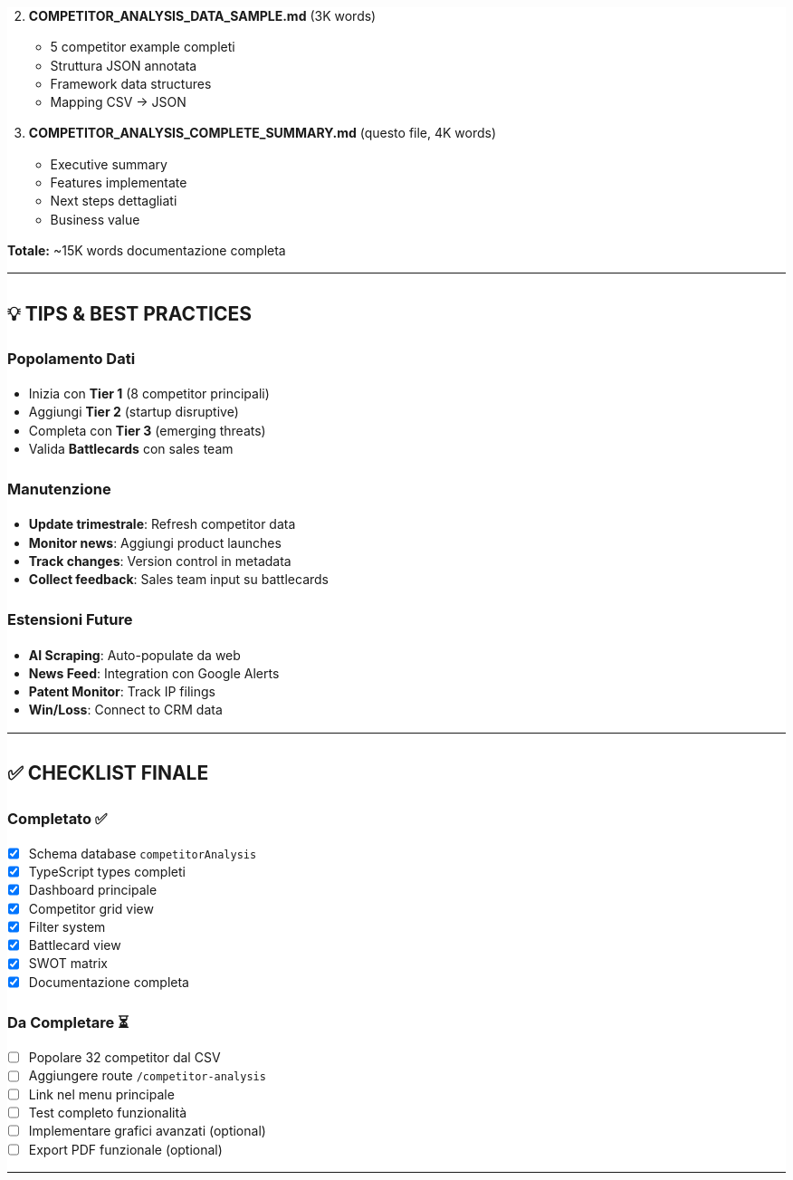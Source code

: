 2. **COMPETITOR_ANALYSIS_DATA_SAMPLE.md** (3K words)
   - 5 competitor example completi
   - Struttura JSON annotata
   - Framework data structures
   - Mapping CSV → JSON

3. **COMPETITOR_ANALYSIS_COMPLETE_SUMMARY.md** (questo file, 4K words)
   - Executive summary
   - Features implementate
   - Next steps dettagliati
   - Business value

**Totale:** ~15K words documentazione completa

---

## 💡 TIPS & BEST PRACTICES

### Popolamento Dati
- Inizia con **Tier 1** (8 competitor principali)
- Aggiungi **Tier 2** (startup disruptive)
- Completa con **Tier 3** (emerging threats)
- Valida **Battlecards** con sales team

### Manutenzione
- **Update trimestrale**: Refresh competitor data
- **Monitor news**: Aggiungi product launches
- **Track changes**: Version control in metadata
- **Collect feedback**: Sales team input su battlecards

### Estensioni Future
- **AI Scraping**: Auto-populate da web
- **News Feed**: Integration con Google Alerts
- **Patent Monitor**: Track IP filings
- **Win/Loss**: Connect to CRM data

---

## ✅ CHECKLIST FINALE

### Completato ✅
- [x] Schema database `competitorAnalysis`
- [x] TypeScript types completi
- [x] Dashboard principale
- [x] Competitor grid view
- [x] Filter system
- [x] Battlecard view
- [x] SWOT matrix
- [x] Documentazione completa

### Da Completare ⏳
- [ ] Popolare 32 competitor dal CSV
- [ ] Aggiungere route `/competitor-analysis`
- [ ] Link nel menu principale
- [ ] Test completo funzionalità
- [ ] Implementare grafici avanzati (optional)
- [ ] Export PDF funzionale (optional)

---